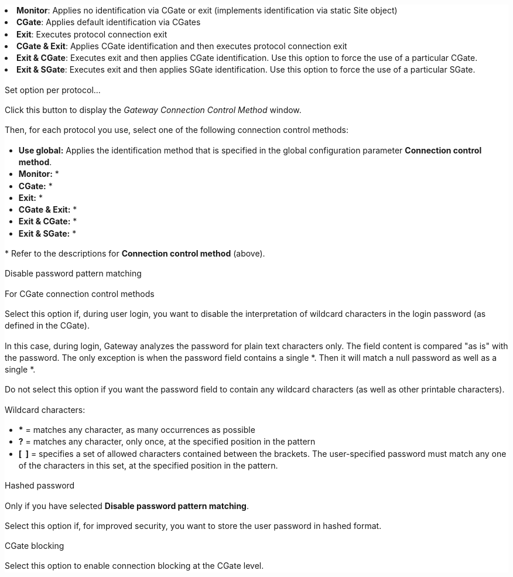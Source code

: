 <li><span style="font-weight: bold;">Monitor</span>: Applies no identification via CGate or exit (implements identification via static Site object)</li>
<li><span style="font-weight: bold;">CGate</span>: Applies default identification via CGates</li>
<li><span style="font-weight: bold;">Exit</span>: Executes protocol connection exit</li>
<li><span style="font-weight: bold;">CGate &amp; Exit</span>: Applies CGate identification and then executes protocol connection exit</li>
<li><span style="font-weight: bold;">Exit &amp; CGate</span>: Executes exit and then applies CGate identification. Use this option to force the use of a particular CGate.</li>
<li><span style="font-weight: bold;">Exit &amp; SGate</span>: Executes exit and then applies SGate identification. Use this option to force the use of a particular SGate.</li>
</ul>         </td>
      </tr>
      <tr>
         <td><p><span id="Connection_Ctrl_Meth_Per_Protocol"></span>Set option per protocol...</p>         </td>
         <td><p>Click this button to display the <span style="font-style: italic;">Gateway Connection Control Method</span> window.</p>
<p>Then, for each protocol you use, select one of the following connection control methods:</p>
<ul>
<li><span style="font-weight: bold;">Use global:</span> Applies the identification method that is specified in the global configuration parameter <span style="font-weight: bold;">Connection control method</span>.</li>
<li><span style="font-weight: bold;">Monitor:</span> *</li>
<li><span style="font-weight: bold;">CGate:</span> *</li>
<li><span style="font-weight: bold;">Exit:</span> *</li>
<li><span style="font-weight: bold;">CGate &amp; Exit:</span> *</li>
<li><span style="font-weight: bold;">Exit &amp; CGate:</span> *</li>
<li><span style="font-weight: bold;">Exit &amp; SGate:</span> *</li>
</ul>
<p>* Refer to the descriptions for <span style="font-weight: bold;">Connection control method</span> (above).</p>         </td>
      </tr>
      <tr>
         <td><p>Disable password pattern matching</p>         </td>
         <td><p>For CGate connection control methods</p>
<p>Select this option if, during user login, you want to disable the interpretation of wildcard characters in the login password (as defined in the CGate).</p>
<p>In this case, during login, Gateway analyzes the password for plain text characters only. The field content is compared "as is" with the password. The only exception is when the password field contains a single *. Then it will match a null password as well as a single *.</p>
<p>Do not select this option if you want the password field to contain any wildcard characters (as well as other printable characters).</p>
<p>Wildcard characters:</p>
<ul>
<li><span style="font-weight: bold;">*</span> = matches any character, as many occurrences as possible</li>
<li><span style="font-weight: bold;">?</span> = matches any character, only once, at the specified position in the pattern</li>
<li><span style="font-weight: bold;">[  ]</span> = specifies a set of allowed characters contained between the brackets. The user-specified password must match any one of the characters in this set, at the specified position in the pattern.</li>
</ul>         </td>
      </tr>
      <tr>
         <td><p>Hashed password</p>         </td>
         <td><p>Only if you have selected <span style="font-weight: bold;">Disable password pattern matching</span>.</p>
<p>Select this option if, for improved security, you want to store the user password in hashed format.</p>         </td>
      </tr>
      <tr>
         <td><p>CGate blocking</p>         </td>
         <td><p>Select this option to enable connection blocking at the CGate level.</p>